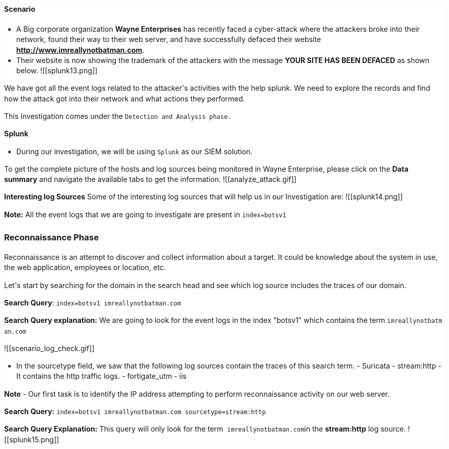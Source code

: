 #### Scenario
   - A Big corporate organization **Wayne Enterprises** has recently faced a cyber-attack where the attackers broke into their network, found their way to their web server, and have successfully defaced their website **http://www.imreallynotbatman.com**.
   - Their website is now showing the trademark of the attackers with the message **YOUR SITE HAS BEEN DEFACED** as shown below.
![[splunk13.png]]

We have got all the event logs related to the attacker's activities with the help splunk. We need to explore the records and find how the attack got into their network and what actions they performed.  

This Investigation comes under the `Detection and Analysis phase.`

**Splunk**
   - During our investigation, we will be using `Splunk` as our SIEM solution.

To get the complete picture of the hosts and log sources being monitored in Wayne Enterprise, please click on the **Data summary** and navigate the available tabs to get the information.
![[analyze_attack.gif]]

**Interesting log Sources**
   Some of the interesting log sources that will help us in our Investigation are:
![[splunk14.png]]

**Note:** All the event logs that we are going to investigate are present in `index=botsv1`

### Reconnaissance Phase
   Reconnaissance is an attempt to discover and collect information about a target. It could be knowledge about the system in use, the web application, employees or location, etc.

Let's start by searching for the domain in the search head and see which log source includes the traces of our domain.

**Search Query**: `index=botsv1 imreallynotbatman.com`

**Search Query explanation:** We are going to look for the event logs in the index "botsv1" which contains the term `imreallynotbatman.com`

![[scenario_log_check.gif]]
   - In the sourcetype field, we saw that the following log sources contain the traces of this search term.
	- Suricata
	- stream:http - It contains the http traffic logs.
	- fortigate_utm
	- iis

**Note** - Our first task is to identify the IP address attempting to perform reconnaissance activity on our web server.

**Search Query:** `index=botsv1 imreallynotbatman.com sourcetype=stream:http`

**Search Query Explanation:** This query will only look for the term  `imreallynotbatman.com`in the **stream:http** log source.
![[splunk15.png]]
